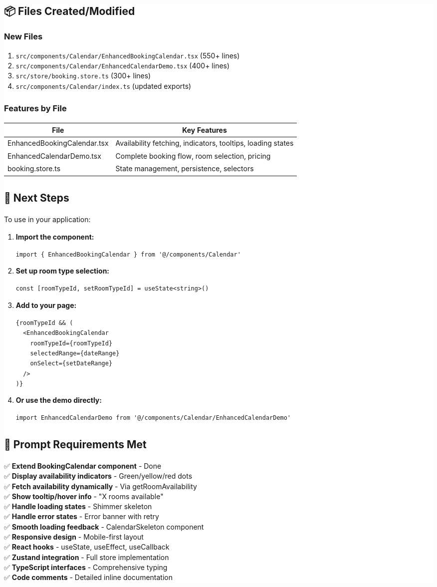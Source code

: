 ## 📦 Files Created/Modified

### New Files
1. `src/components/Calendar/EnhancedBookingCalendar.tsx` (550+ lines)
2. `src/components/Calendar/EnhancedCalendarDemo.tsx` (400+ lines)
3. `src/store/booking.store.ts` (300+ lines)
4. `src/components/Calendar/index.ts` (updated exports)

### Features by File

| File | Key Features |
|------|-------------|
| EnhancedBookingCalendar.tsx | Availability fetching, indicators, tooltips, loading states |
| EnhancedCalendarDemo.tsx | Complete booking flow, room selection, pricing |
| booking.store.ts | State management, persistence, selectors |

## 🚀 Next Steps

To use in your application:

1. **Import the component:**
   ```tsx
   import { EnhancedBookingCalendar } from '@/components/Calendar'
   ```

2. **Set up room type selection:**
   ```tsx
   const [roomTypeId, setRoomTypeId] = useState<string>()
   ```

3. **Add to your page:**
   ```tsx
   {roomTypeId && (
     <EnhancedBookingCalendar
       roomTypeId={roomTypeId}
       selectedRange={dateRange}
       onSelect={setDateRange}
     />
   )}
   ```

4. **Or use the demo directly:**
   ```tsx
   import EnhancedCalendarDemo from '@/components/Calendar/EnhancedCalendarDemo'
   ```

## 🎯 Prompt Requirements Met

✅ **Extend BookingCalendar component** - Done  
✅ **Display availability indicators** - Green/yellow/red dots  
✅ **Fetch availability dynamically** - Via getRoomAvailability  
✅ **Show tooltip/hover info** - "X rooms available"  
✅ **Handle loading states** - Shimmer skeleton  
✅ **Handle error states** - Error banner with retry  
✅ **Smooth loading feedback** - CalendarSkeleton component  
✅ **Responsive design** - Mobile-first layout  
✅ **React hooks** - useState, useEffect, useCallback  
✅ **Zustand integration** - Full store implementation  
✅ **TypeScript interfaces** - Comprehensive typing  
✅ **Code comments** - Detailed inline documentation  
